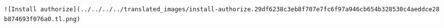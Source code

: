     ![Install authorize](../../../../translated_images/install-authorize.29df6238c3eb8f707e7fc6f97a946cb654b328530c4aeddce28b874693f076a0.tl.png)
